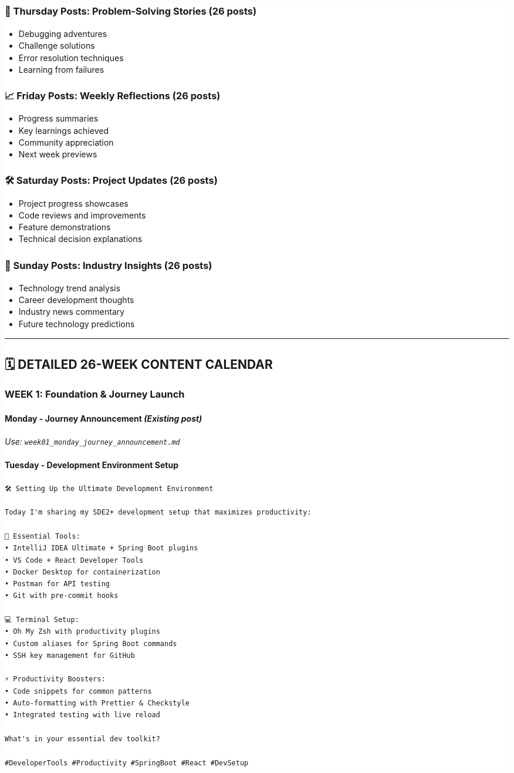 ### **🐛 Thursday Posts: Problem-Solving Stories (26 posts)**
- Debugging adventures
- Challenge solutions
- Error resolution techniques
- Learning from failures

### **📈 Friday Posts: Weekly Reflections (26 posts)**
- Progress summaries
- Key learnings achieved
- Community appreciation
- Next week previews

### **🛠️ Saturday Posts: Project Updates (26 posts)**
- Project progress showcases
- Code reviews and improvements
- Feature demonstrations
- Technical decision explanations

### **🌟 Sunday Posts: Industry Insights (26 posts)**
- Technology trend analysis
- Career development thoughts
- Industry news commentary
- Future technology predictions

---

## 🗓️ **DETAILED 26-WEEK CONTENT CALENDAR**

### **WEEK 1: Foundation & Journey Launch**

#### **Monday - Journey Announcement** *(Existing post)*
*Use: `week01_monday_journey_announcement.md`*

#### **Tuesday - Development Environment Setup**
```
🛠️ Setting Up the Ultimate Development Environment

Today I'm sharing my SDE2+ development setup that maximizes productivity:

🚀 Essential Tools:
• IntelliJ IDEA Ultimate + Spring Boot plugins
• VS Code + React Developer Tools
• Docker Desktop for containerization
• Postman for API testing
• Git with pre-commit hooks

💻 Terminal Setup:
• Oh My Zsh with productivity plugins
• Custom aliases for Spring Boot commands
• SSH key management for GitHub

⚡ Productivity Boosters:
• Code snippets for common patterns
• Auto-formatting with Prettier & Checkstyle
• Integrated testing with live reload

What's in your essential dev toolkit?

#DeveloperTools #Productivity #SpringBoot #React #DevSetup
```
